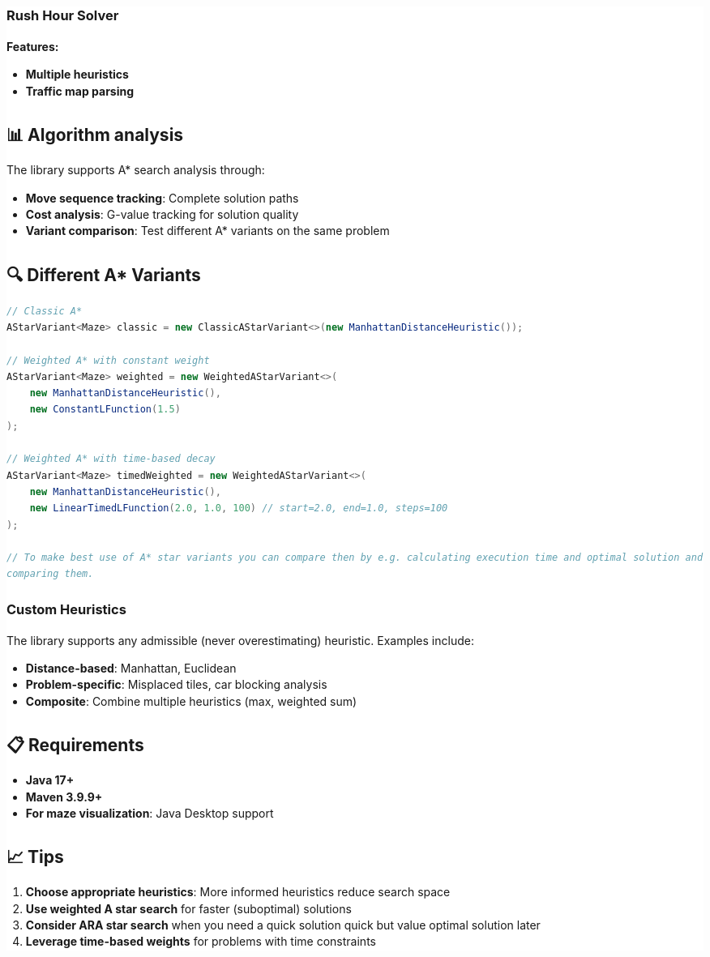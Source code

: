 ### Rush Hour Solver

**Features:**
- **Multiple heuristics**
- **Traffic map parsing** 

## 📊 Algorithm analysis

The library supports A* search analysis through:
- **Move sequence tracking**: Complete solution paths
- **Cost analysis**: G-value tracking for solution quality
- **Variant comparison**: Test different A* variants on the same problem

## 🔍 Different A* Variants

```java
// Classic A*
AStarVariant<Maze> classic = new ClassicAStarVariant<>(new ManhattanDistanceHeuristic());

// Weighted A* with constant weight
AStarVariant<Maze> weighted = new WeightedAStarVariant<>(
    new ManhattanDistanceHeuristic(), 
    new ConstantLFunction(1.5)
);

// Weighted A* with time-based decay
AStarVariant<Maze> timedWeighted = new WeightedAStarVariant<>(
    new ManhattanDistanceHeuristic(),
    new LinearTimedLFunction(2.0, 1.0, 100) // start=2.0, end=1.0, steps=100
);

// To make best use of A* star variants you can compare then by e.g. calculating execution time and optimal solution and comparing them.
```

### Custom Heuristics
The library supports any admissible (never overestimating) heuristic. Examples include:
- **Distance-based**: Manhattan, Euclidean
- **Problem-specific**: Misplaced tiles, car blocking analysis
- **Composite**: Combine multiple heuristics (max, weighted sum)

## 📋 Requirements

- **Java 17+**
- **Maven 3.9.9+**
- **For maze visualization**: Java Desktop support

## 📈 Tips

1. **Choose appropriate heuristics**: More informed heuristics reduce search space
2. **Use weighted A star search** for faster (suboptimal) solutions
3. **Consider ARA star search** when you need a quick solution quick but value optimal solution later
4. **Leverage time-based weights** for problems with time constraints
